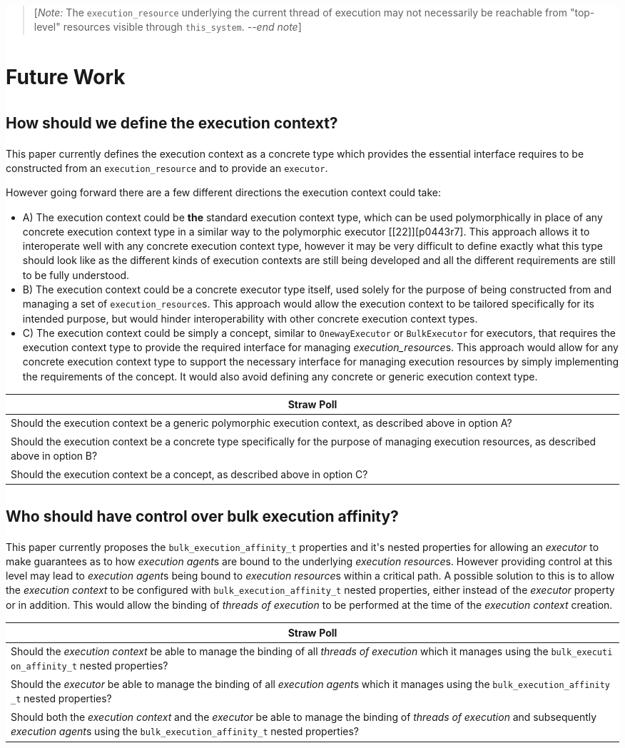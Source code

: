 > [*Note:* The `execution_resource` underlying the current thread of execution may not necessarily be reachable from "top-level" resources visible through `this_system`. *--end note*]


# Future Work

## How should we define the execution context?

This paper currently defines the execution context as a concrete type which provides the essential interface requires to be constructed from an `execution_resource` and to provide an `executor`.

However going forward there are a few different directions the execution context could take:
* A) The execution context could be **the** standard execution context type, which can be used polymorphically in place of any concrete execution context type in a similar way to the polymorphic executor [[22]][p0443r7]. This approach allows it to interoperate well with any concrete execution context type, however it may be very difficult to define exactly what this type should look like as the different kinds of execution contexts are still being developed and all the different requirements are still to be fully understood.
* B) The execution context could be a concrete executor type itself, used solely for the purpose of being constructed from and managing a set of `execution_resource`s. This approach would allow the execution context to be tailored specifically for its intended purpose, but would hinder interoperability with other concrete execution context types.
* C) The execution context could be simply a concept, similar to `OnewayExecutor` or `BulkExecutor` for executors, that requires the execution context type to provide the required interface for managing *execution_resource*s. This approach would allow for any concrete execution context type to support the necessary interface for managing execution resources by simply implementing the requirements of the concept. It would also avoid defining any concrete or generic execution context type.

| Straw Poll |
|------------|
| Should the execution context be a generic polymorphic execution context, as described above in option A? |
| Should the execution context be a concrete type specifically for the purpose of managing execution resources, as described above in option B? |
| Should the execution context be a concept, as described above in option C? |

## Who should have control over bulk execution affinity?

This paper currently proposes the `bulk_execution_affinity_t` properties and it's nested properties for allowing an *executor* to make guarantees as to how *execution agent*s are bound to the underlying *execution resource*s. However providing control at this level may lead to *execution agent*s being bound to *execution resource*s within a critical path. A possible solution to this is to allow the *execution context* to be configured with `bulk_execution_affinity_t` nested properties, either instead of the *executor* property or in addition. This would allow the binding of *threads of execution* to be performed at the time of the *execution context* creation.

| Straw Poll |
|------------|
| Should the *execution context* be able to manage the binding of all *threads of execution* which it manages using the `bulk_execution_affinity_t` nested properties? |
| Should the *executor* be able to manage the binding of all *execution agent*s which it manages using the `bulk_execution_affinity_t` nested properties? |
| Should both the *execution context* and the *executor* be able to manage the binding of *threads of execution* and subsequently *execution agent*s using the `bulk_execution_affinity_t` nested properties? |


[p0687r0]: http://www.open-std.org/jtc1/sc22/wg21/docs/papers/2017/p0687r0.pdf
[design-of-openmp]: https://link.springer.com/chapter/10.1007/978-3-642-30961-8_2
[hwloc]: https://www.open-mpi.org/projects/hwloc/
[sycl-1-2-1]: https://www.khronos.org/registry/SYCL/specs/sycl-1.2.1.pdf
[opencl-2-2]: https://www.khronos.org/registry/OpenCL/specs/opencl-2.2.pdf
[HSA]: http://www.hsafoundation.com/standards/
[openmp-5]: http://www.openmp.org/wp-content/uploads/openmp-TR5-final.pdf
[cpuaff]: https://github.com/dcdillon/cpuaff
[pmem]: http://pmem.io/
[memkid]: https://github.com/memkind/memkind
[solaris-pbind]: https://docs.oracle.com/cd/E26502_01/html/E29031/pbind-1m.html
[linux-sched-setaffinity]: https://linux.die.net/man/2/sched_setaffinity
[windows-set-thread-affinity-mask]: https://msdn.microsoft.com/en-us/library/windows/desktop/ms686247(v=vs.85).aspx
[chapel]: https://chapel-lang.org/
[x10]: http://x10-lang.org/
[upc++]: https://bitbucket.org/berkeleylab/upcxx/wiki/Home
[tbb]: https://www.threadingbuildingblocks.org/
[hpx]: https://github.com/STEllAR-GROUP/hpx
[madness]: https://github.com/m-a-d-n-e-s-s/madness
[lstopo]: https://www.open-mpi.org/projects/hwloc/lstopo/
[p0737r0]: http://www.open-std.org/jtc1/sc22/wg21/docs/papers/2017/p0737r0.html
[exposing-locality]: https://docs.google.com/viewer?a=v&pid=sites&srcid=bGJsLmdvdnxwYWRhbC13b3Jrc2hvcHxneDozOWE0MjZjOTMxOTk3NGU3
[mpi]: http://mpi-forum.org/docs/
[pvm]: http://www.csm.ornl.gov/pvm/
[pvm-callback]: http://etutorials.org/Linux+systems/cluster+computing+with+linux/Part+II+Parallel+Programming/Chapter+11+Fault-Tolerant+and+Adaptive+Programs+with+PVM/11.2+Building+Fault-Tolerant+Parallel+Applications/
[mpi-post-failure-recovery]: http://journals.sagepub.com/doi/10.1177/1094342013488238
[mpi-fault-tolerance]: http://www.mcs.anl.gov/~lusk/papers/fault-tolerance.pdf
[p0323r4]: http://www.open-std.org/jtc1/sc22/wg21/docs/papers/2017/p0323r4.html
[movidius]: https://developer.movidius.com/
[madness-journal]: http://dx.doi.org/10.1137/15M1026171
[openmp-affinity]: http://pages.tacc.utexas.edu/~eijkhout/pcse/html/omp-affinity.html
[intel-balanced-affinity]: https://software.intel.com/en-us/node/522518